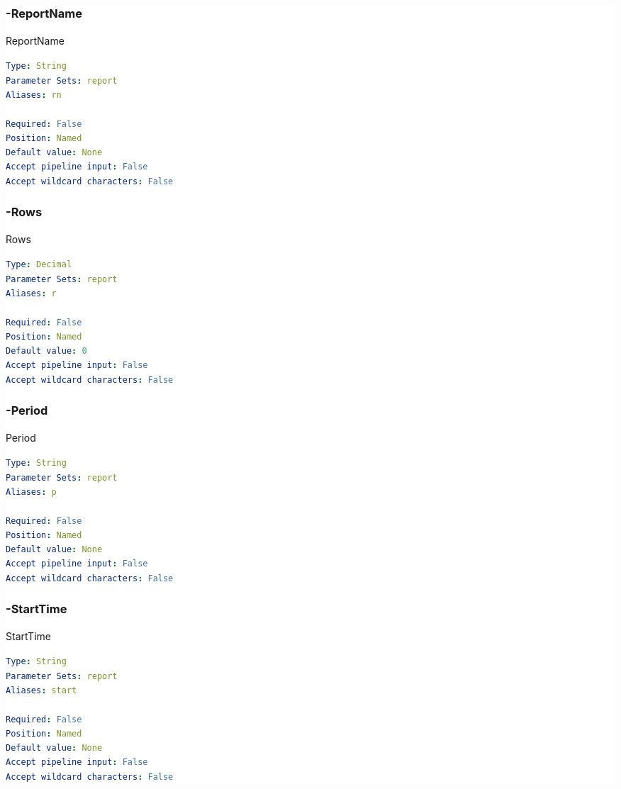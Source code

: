 ### -ReportName
ReportName

```yaml
Type: String
Parameter Sets: report
Aliases: rn

Required: False
Position: Named
Default value: None
Accept pipeline input: False
Accept wildcard characters: False
```

### -Rows
Rows

```yaml
Type: Decimal
Parameter Sets: report
Aliases: r

Required: False
Position: Named
Default value: 0
Accept pipeline input: False
Accept wildcard characters: False
```

### -Period
Period

```yaml
Type: String
Parameter Sets: report
Aliases: p

Required: False
Position: Named
Default value: None
Accept pipeline input: False
Accept wildcard characters: False
```

### -StartTime
StartTime

```yaml
Type: String
Parameter Sets: report
Aliases: start

Required: False
Position: Named
Default value: None
Accept pipeline input: False
Accept wildcard characters: False
```

